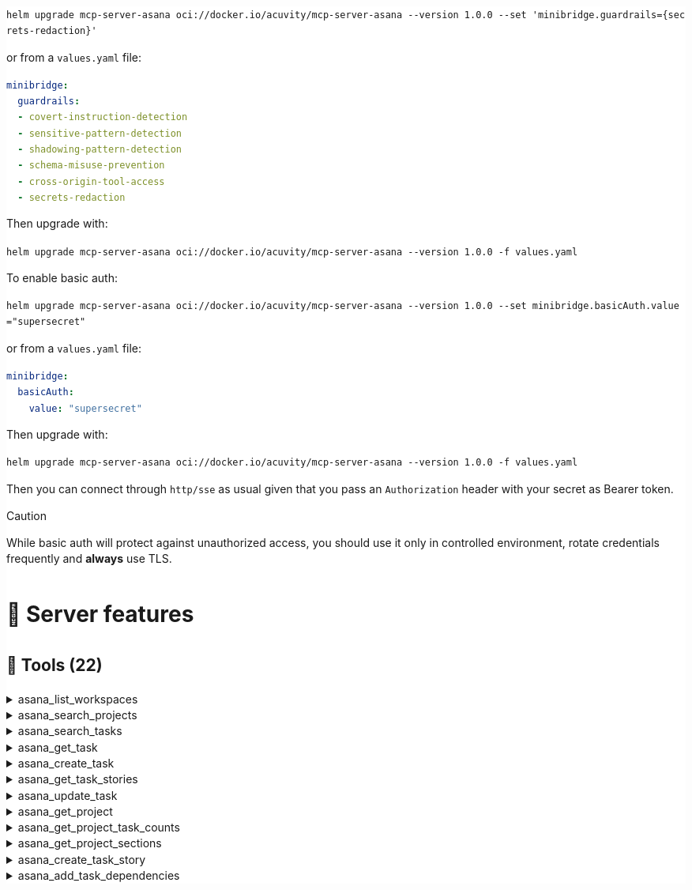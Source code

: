 ```console
helm upgrade mcp-server-asana oci://docker.io/acuvity/mcp-server-asana --version 1.0.0 --set 'minibridge.guardrails={secrets-redaction}'
```

or from a `values.yaml` file:

```yaml
minibridge:
  guardrails:
  - covert-instruction-detection
  - sensitive-pattern-detection
  - shadowing-pattern-detection
  - schema-misuse-prevention
  - cross-origin-tool-access
  - secrets-redaction
```

Then upgrade with:

```console
helm upgrade mcp-server-asana oci://docker.io/acuvity/mcp-server-asana --version 1.0.0 -f values.yaml
```

To enable basic auth:

```console
helm upgrade mcp-server-asana oci://docker.io/acuvity/mcp-server-asana --version 1.0.0 --set minibridge.basicAuth.value="supersecret"
```

or from a `values.yaml` file:

```yaml
minibridge:
  basicAuth:
    value: "supersecret"
```

Then upgrade with:

```console
helm upgrade mcp-server-asana oci://docker.io/acuvity/mcp-server-asana --version 1.0.0 -f values.yaml
```

Then you can connect through `http/sse` as usual given that you pass an `Authorization` header with your secret as Bearer token.

> [!CAUTION]
> While basic auth will protect against unauthorized access, you should use it only in controlled environment,
> rotate credentials frequently and **always** use TLS.

# 🧠 Server features

## 🧰 Tools (22)
<details><summary>asana_list_workspaces</summary></details>
<details><summary>asana_search_projects</summary></details>
<details><summary>asana_search_tasks</summary></details>
<details><summary>asana_get_task</summary></details>
<details><summary>asana_create_task</summary></details>
<details><summary>asana_get_task_stories</summary></details>
<details><summary>asana_update_task</summary></details>
<details><summary>asana_get_project</summary></details>
<details><summary>asana_get_project_task_counts</summary></details>
<details><summary>asana_get_project_sections</summary></details>
<details><summary>asana_create_task_story</summary></details>
<details><summary>asana_add_task_dependencies</summary></details>